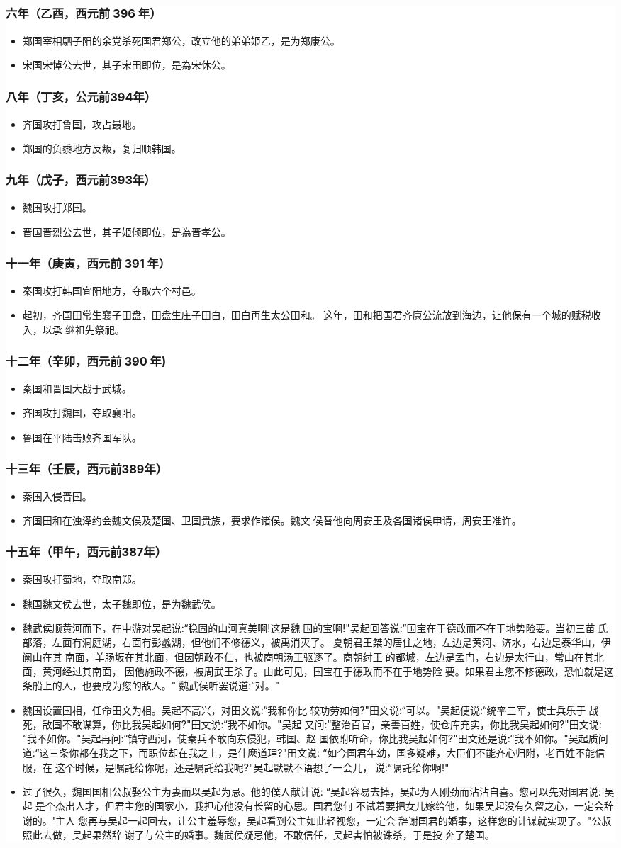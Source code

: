### 六年（乙酉，西元前 396 年）

- 郑国宰相駟子阳的余党杀死国君郑公，改立他的弟弟姬乙，是为郑康公。

- 宋国宋悼公去世，其子宋田即位，是為宋休公。

### 八年（丁亥，公元前394年）

- 齐国攻打鲁国，攻占最地。

- 郑国的负黍地方反叛，复归顺韩国。

### 九年（戊子，西元前393年）

- 魏国攻打郑国。

- 晋国晋烈公去世，其子姬倾即位，是為晋孝公。

### 十一年（庚寅，西元前 391 年）

- 秦国攻打韩国宜阳地方，夺取六个村邑。

- 起初，齐国田常生襄子田盘，田盘生庄子田白，田白再生太公田和。 这年，田和把国君齐康公流放到海边，让他保有一个城的赋税收入，以承 继祖先祭祀。

### 十二年（辛卯，西元前 390 年)

- 秦国和晋国大战于武城。

- 齐国攻打魏国，夺取襄阳。

- 鲁国在平陆击败齐国军队。

### 十三年（壬辰，西元前389年）

- 秦国入侵晋国。

- 齐国田和在浊泽约会魏文侯及楚国、卫国贵族，要求作诸侯。魏文 侯替他向周安王及各国诸侯申请，周安王准许。

### 十五年（甲午，西元前387年）

- 秦国攻打蜀地，夺取南郑。

- 魏国魏文侯去世，太子魏即位，是为魏武侯。

- 魏武侯顺黄河而下，在中游对吴起说:“稳固的山河真美啊!这是魏 国的宝啊!"吴起回答说:“国宝在于德政而不在于地势险要。当初三苗 氏部落，左面有洞庭湖，右面有彭蠡湖，但他们不修德义，被禹消灭了。 夏朝君王桀的居住之地，左边是黄河、济水，右边是泰华山，伊阙山在其 南面，羊肠坂在其北面，但因朝政不仁，也被商朝汤王驱逐了。商朝纣王 的都城，左边是孟门，右边是太行山，常山在其北面，黄河经过其南面， 因他施政不德，被周武王杀了。由此可见，国宝在于德政而不在于地势险 要。如果君主您不修德政，恐怕就是这条船上的人，也要成为您的敌人。" 魏武侯听罢说道:“对。"

- 魏国设置国相，任命田文为相。吴起不高兴，对田文说:“我和你比 较功劳如何?"田文说:“可以。"吴起便说:“统率三军，使士兵乐于 战死，敌国不敢谋算，你比我吴起如何?"田文说:“我不如你。"吴起 又问:“整治百官，亲善百姓，使仓库充实，你比我吴起如何?"田文说: “我不如你。"吴起再问:“镇守西河，使秦兵不敢向东侵犯，韩国、赵 国依附听命，你比我吴起如何?"田文还是说:“我不如你。"吴起质问 道:“这三条你都在我之下，而职位却在我之上，是什麽道理?"田文说: “如今国君年幼，国多疑难，大臣们不能齐心归附，老百姓不能信服，在 这个时候，是嘱託给你呢，还是嘱託给我呢?"吴起默默不语想了一会儿， 说:“嘱託给你啊!"

- 过了很久，魏国国相公叔娶公主为妻而以吴起为忌。他的僕人献计说: “吴起容易去掉，吴起为人刚劲而沾沾自喜。您可以先对国君说:`吴起 是个杰出人才，但君主您的国家小，我担心他没有长留的心思。国君您何 不试着要把女儿嫁给他，如果吴起没有久留之心，一定会辞谢的。'主人 您再与吴起一起回去，让公主羞辱您，吴起看到公主如此轻视您，一定会 辞谢国君的婚事，这样您的计谋就实现了。"公叔照此去做，吴起果然辞 谢了与公主的婚事。魏武侯疑忌他，不敢信任，吴起害怕被诛杀，于是投 奔了楚国。
